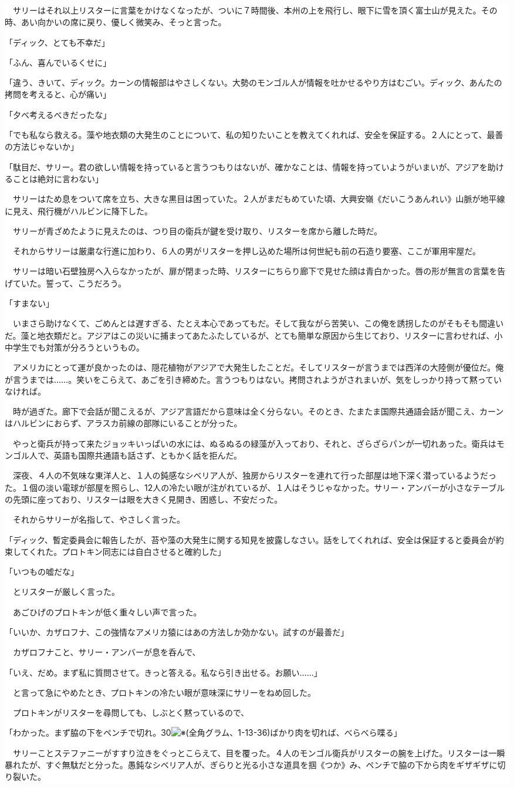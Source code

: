 

　サリーはそれ以上リスターに言葉をかけなくなったが、ついに７時間後、本州の上を飛行し、眼下に雪を頂く富士山が見えた。その時、あい向かいの席に戻り、優しく微笑み、そっと言った。

「ディック、とても不幸だ」

「ふん、喜んでいるくせに」

「違う、きいて、ディック。カーンの情報部はやさしくない。大勢のモンゴル人が情報を吐かせるやり方はむごい。ディック、あんたの拷問を考えると、心が痛い」

「夕べ考えるべきだったな」

「でも私なら救える。藻や地衣類の大発生のことについて、私の知りたいことを教えてくれれば、安全を保証する。２人にとって、最善の方法じゃないか」

「駄目だ、サリー。君の欲しい情報を持っていると言うつもりはないが、確かなことは、情報を持っていようがいまいが、アジアを助けることは絶対に言わない」

　サリーはため息をついて席を立ち、大きな黒目は困っていた。２人がまだもめていた頃、大興安嶺《だいこうあんれい》山脈が地平線に見え、飛行機がハルビンに降下した。

　サリーが青ざめたように見えたのは、つり目の衛兵が鍵を受け取り、リスターを席から離した時だ。

　それからサリーは厳粛な行進に加わり、６人の男がリスターを押し込めた場所は何世紀も前の石造り要塞、ここが軍用牢屋だ。

　サリーは暗い石壁独房へ入らなかったが、扉が閉まった時、リスターにちらり廊下で見せた顔は青白かった。唇の形が無言の言葉を告げていた。誓って、こうだろう。

「すまない」

　いまさら助けなくて、ごめんとは遅すぎる、たとえ本心であってもだ。そして我ながら苦笑い、この俺を誘拐したのがそもそも間違いだ。藻と地衣類だと。アジアはこの災いに捕まってあたふたしているが、とても簡単な原因から生じており、リスターに言わせれば、小中学生でも対策が分ろうというもの。

　アメリカにとって運が良かったのは、隠花植物がアジアで大発生したことだ。そしてリスターが言うまでは西洋の大陸側が優位だ。俺が言うまでは……。笑いをこらえて、あごを引き締めた。言うつもりはない。拷問されようがされまいが、気をしっかり持って黙っていなければ。

　時が過ぎた。廊下で会話が聞こえるが、アジア言語だから意味は全く分らない。そのとき、たまたま国際共通語会話が聞こえ、カーンはハルビンにおらず、アラスカ前線の部隊にいることが分った。

　やっと衛兵が持って来たジョッキいっぱいの水には、ぬるぬるの緑藻が入っており、それと、ざらざらパンが一切れあった。衛兵はモンゴル人で、英語も国際共通語も話さず、ともかく話を拒んだ。

　深夜、４人の不気味な東洋人と、１人の鈍感なシベリア人が、独房からリスターを連れて行った部屋は地下深く潜っているようだった。１個の淡い電球が部屋を照らし、12人の冷たい眼が注がれているが、１人はそうじゃなかった。サリー・アンバーが小さなテーブルの先頭に座っており、リスターは眼を大きく見開き、困惑し、不安だった。

　それからサリーが名指して、やさしく言った。

「ディック、暫定委員会に報告したが、苔や藻の大発生に関する知見を披露しなさい。話をしてくれれば、安全は保証すると委員会が約束してくれた。プロトキン同志には自白させると確約した」

「いつもの嘘だな」

　とリスターが厳しく言った。

　あごひげのプロトキンが低く重々しい声で言った。

「いいか、カザロフナ、この強情なアメリカ猿にはあの方法しか効かない。試すのが最善だ」

　カザロフナこと、サリー・アンバーが息を呑んで、

「いえ、だめ。まず私に質問させて。きっと答える。私なら引き出せる。お願い……」

　と言って急にやめたとき、プロトキンの冷たい眼が意味深にサリーをねめ回した。

　プロトキンがリスターを尋問しても、しぶとく黙っているので、

「わかった。まず脇の下をペンチで切れ。30![※(全角グラム、1-13-36)](https://www.aozora.gr.jp/cards/002265/files/../../../gaiji/1-13/1-13-36.png)ばかり肉を切れば、べらべら喋る」



　サリーことステファニーがすすり泣きをぐっとこらえて、目を覆った。４人のモンゴル衛兵がリスターの腕を上げた。リスターは一瞬暴れたが、すぐ無駄だと分った。愚鈍なシベリア人が、ぎらりと光る小さな道具を掴《つか》み、ペンチで脇の下から肉をギザギザに切り裂いた。

